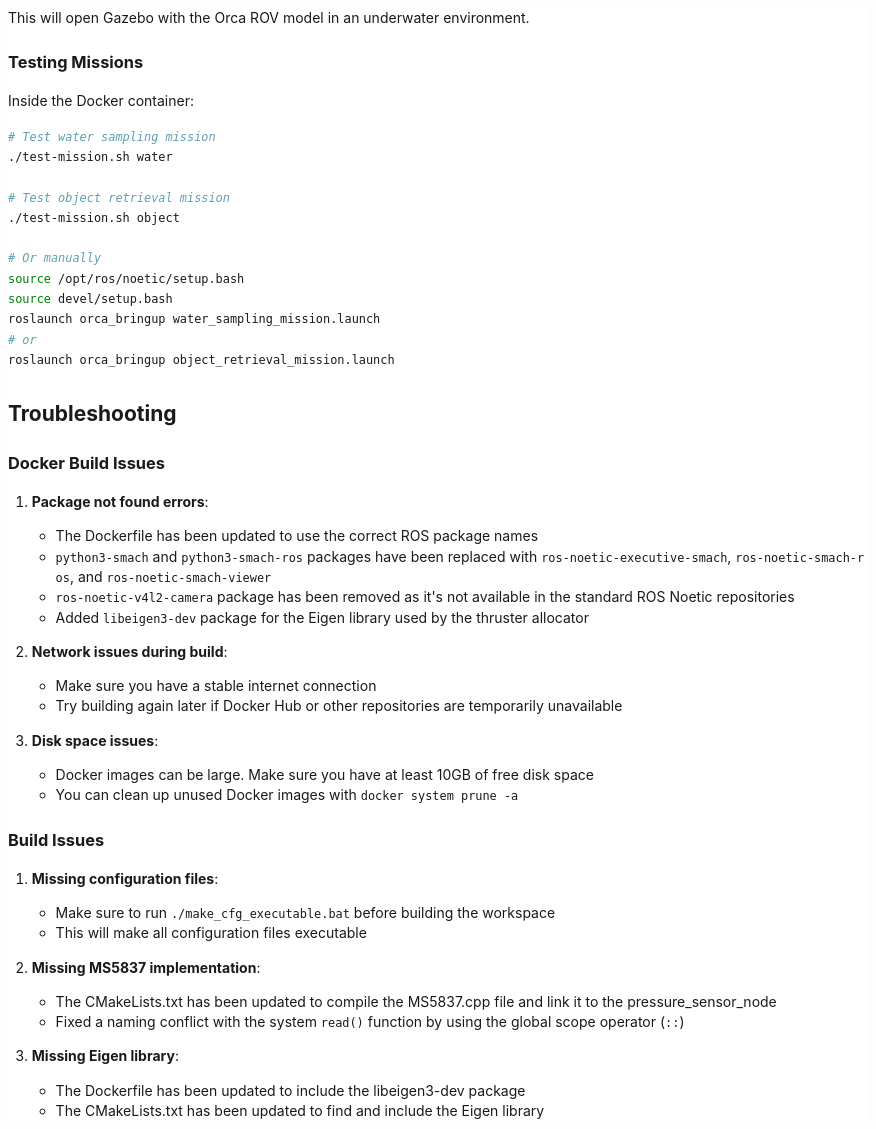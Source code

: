 This will open Gazebo with the Orca ROV model in an underwater environment.

### Testing Missions

Inside the Docker container:

```bash
# Test water sampling mission
./test-mission.sh water

# Test object retrieval mission
./test-mission.sh object

# Or manually
source /opt/ros/noetic/setup.bash
source devel/setup.bash
roslaunch orca_bringup water_sampling_mission.launch
# or
roslaunch orca_bringup object_retrieval_mission.launch
```

## Troubleshooting

### Docker Build Issues

1. **Package not found errors**:
   - The Dockerfile has been updated to use the correct ROS package names
   - `python3-smach` and `python3-smach-ros` packages have been replaced with `ros-noetic-executive-smach`, `ros-noetic-smach-ros`, and `ros-noetic-smach-viewer`
   - `ros-noetic-v4l2-camera` package has been removed as it's not available in the standard ROS Noetic repositories
   - Added `libeigen3-dev` package for the Eigen library used by the thruster allocator

2. **Network issues during build**:
   - Make sure you have a stable internet connection
   - Try building again later if Docker Hub or other repositories are temporarily unavailable

3. **Disk space issues**:
   - Docker images can be large. Make sure you have at least 10GB of free disk space
   - You can clean up unused Docker images with `docker system prune -a`

### Build Issues

1. **Missing configuration files**:
   - Make sure to run `./make_cfg_executable.bat` before building the workspace
   - This will make all configuration files executable

2. **Missing MS5837 implementation**:
   - The CMakeLists.txt has been updated to compile the MS5837.cpp file and link it to the pressure_sensor_node
   - Fixed a naming conflict with the system `read()` function by using the global scope operator (`::`)

3. **Missing Eigen library**:
   - The Dockerfile has been updated to include the libeigen3-dev package
   - The CMakeLists.txt has been updated to find and include the Eigen library
